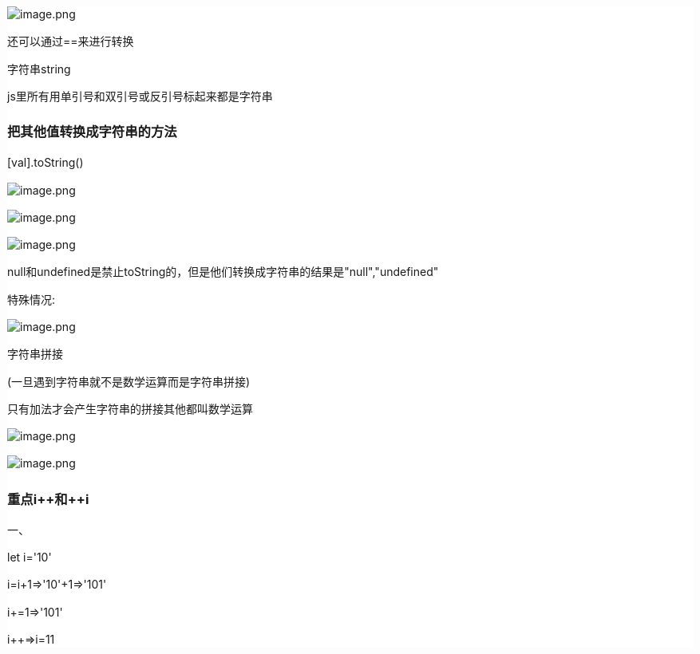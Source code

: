![image.png](D:/%E6%96%87%E4%BB%B6/typora%E5%9B%BE%E7%89%87/1640520901843-91d3ccc3-4bd7-4ede-837f-47597ea49be0.webp)



还可以通过==来进行转换	

 字符串string 

 js里所有用单引号和双引号或反引号标起来都是字符串

### 把其他值转换成字符串的方法

[val].toString()

![image.png](D:/%E6%96%87%E4%BB%B6/typora%E5%9B%BE%E7%89%87/1640521811316-938436a9-bf4f-4b64-914e-2b02fbd65e9a.webp)



![image.png](D:/%E6%96%87%E4%BB%B6/typora%E5%9B%BE%E7%89%87/1640521871013-61471687-2655-4e73-a986-53421d772974.webp)



![image.png](D:/%E6%96%87%E4%BB%B6/typora%E5%9B%BE%E7%89%87/1640522002728-896c1829-d318-4491-8ca2-f8b28e6ef1a6.webp)



null和undefined是禁止toString的，但是他们转换成字符串的结果是"null","undefined"

特殊情况:



![image.png](D:/%E6%96%87%E4%BB%B6/typora%E5%9B%BE%E7%89%87/1640522057056-8fc2f293-1e20-4345-94bf-2ac0eea4fa66.webp)



字符串拼接

(一旦遇到字符串就不是数学运算而是字符串拼接)

只有加法才会产生字符串的拼接其他都叫数学运算

![image.png](D:/%E6%96%87%E4%BB%B6/typora%E5%9B%BE%E7%89%87/1640522357577-4ee5feb6-8420-4161-862c-a18f16ffdbb2.webp)





![image.png](D:/%E6%96%87%E4%BB%B6/typora%E5%9B%BE%E7%89%87/1640522948884-0a5395fb-5957-4ebe-ba08-62194f7c339f.webp)



### 重点i++和++i

一、

let i='10'

i=i+1=>'10'+1=>'101'

i+=1=>'101'

i++=>i=11
